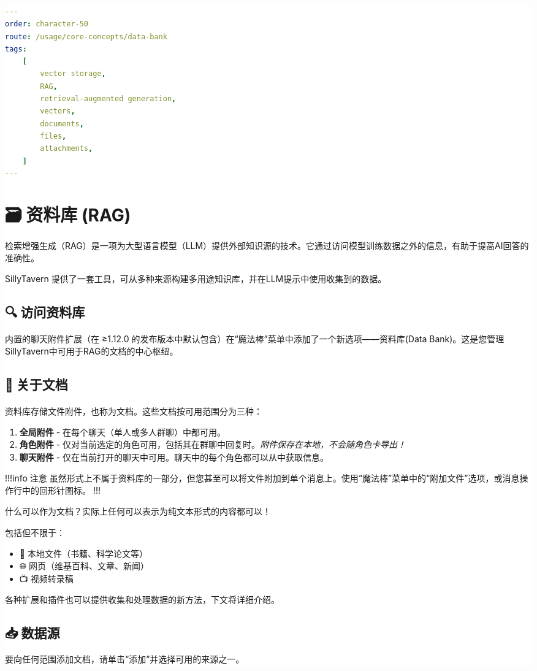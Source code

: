 ```yaml
---
order: character-50
route: /usage/core-concepts/data-bank
tags:
    [
        vector storage,
        RAG,
        retrieval-augmented generation,
        vectors,
        documents,
        files,
        attachments,
    ]
---
```


# 🗃️ 资料库 (RAG)

检索增强生成（RAG）是一项为大型语言模型（LLM）提供外部知识源的技术。它通过访问模型训练数据之外的信息，有助于提高AI回答的准确性。

SillyTavern 提供了一套工具，可从多种来源构建多用途知识库，并在LLM提示中使用收集到的数据。

## 🔍 访问资料库

内置的聊天附件扩展（在 ≥1.12.0 的发布版本中默认包含）在“魔法棒”菜单中添加了一个新选项——资料库(Data Bank)。这是您管理SillyTavern中可用于RAG的文档的中心枢纽。

## 📄 关于文档

资料库存储文件附件，也称为文档。这些文档按可用范围分为三种：

1.  **全局附件** - 在每个聊天（单人或多人群聊）中都可用。
2.  **角色附件** - 仅对当前选定的角色可用，包括其在群聊中回复时。_附件保存在本地，不会随角色卡导出！_
3.  **聊天附件** - 仅在当前打开的聊天中可用。聊天中的每个角色都可以从中获取信息。

!!!info 注意
虽然形式上不属于资料库的一部分，但您甚至可以将文件附加到单个消息上。使用“魔法棒”菜单中的“附加文件”选项，或消息操作行中的回形针图标。
!!!

什么可以作为文档？实际上任何可以表示为纯文本形式的内容都可以！

包括但不限于：

- 📁 本地文件（书籍、科学论文等）
- 🌐 网页（维基百科、文章、新闻）
- 📺 视频转录稿

各种扩展和插件也可以提供收集和处理数据的新方法，下文将详细介绍。

## 📥 数据源

要向任何范围添加文档，请单击“添加”并选择可用的来源之一。
